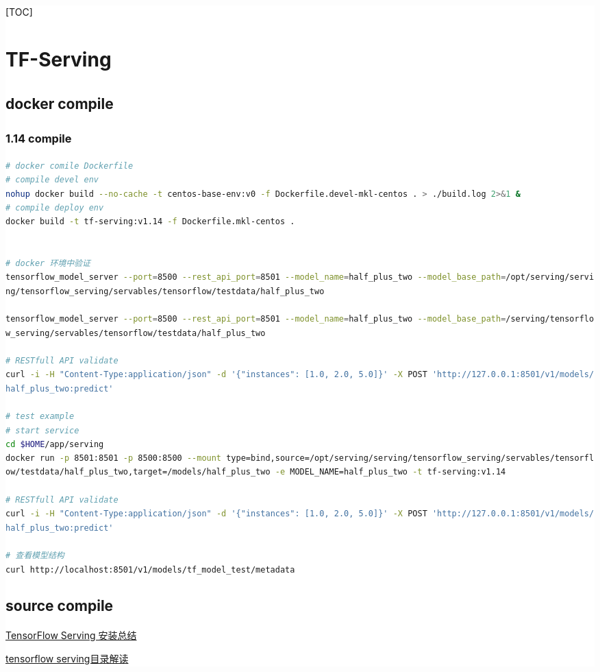 
[TOC]

# TF-Serving

## docker compile
### 1.14 compile

```bash
# docker comile Dockerfile
# compile devel env
nohup docker build --no-cache -t centos-base-env:v0 -f Dockerfile.devel-mkl-centos . > ./build.log 2>&1 &
# compile deploy env
docker build -t tf-serving:v1.14 -f Dockerfile.mkl-centos .


# docker 环境中验证
tensorflow_model_server --port=8500 --rest_api_port=8501 --model_name=half_plus_two --model_base_path=/opt/serving/serving/tensorflow_serving/servables/tensorflow/testdata/half_plus_two

tensorflow_model_server --port=8500 --rest_api_port=8501 --model_name=half_plus_two --model_base_path=/serving/tensorflow_serving/servables/tensorflow/testdata/half_plus_two

# RESTfull API validate
curl -i -H "Content-Type:application/json" -d '{"instances": [1.0, 2.0, 5.0]}' -X POST 'http://127.0.0.1:8501/v1/models/half_plus_two:predict'

# test example
# start service
cd $HOME/app/serving
docker run -p 8501:8501 -p 8500:8500 --mount type=bind,source=/opt/serving/serving/tensorflow_serving/servables/tensorflow/testdata/half_plus_two,target=/models/half_plus_two -e MODEL_NAME=half_plus_two -t tf-serving:v1.14

# RESTfull API validate
curl -i -H "Content-Type:application/json" -d '{"instances": [1.0, 2.0, 5.0]}' -X POST 'http://127.0.0.1:8501/v1/models/half_plus_two:predict'

# 查看模型结构
curl http://localhost:8501/v1/models/tf_model_test/metadata

```


## source compile

[TensorFlow Serving 安装总结](https://zhuanlan.zhihu.com/p/55108743)

[tensorflow serving目录解读](http://www.mamicode.com/info-detail-2106743.html)
